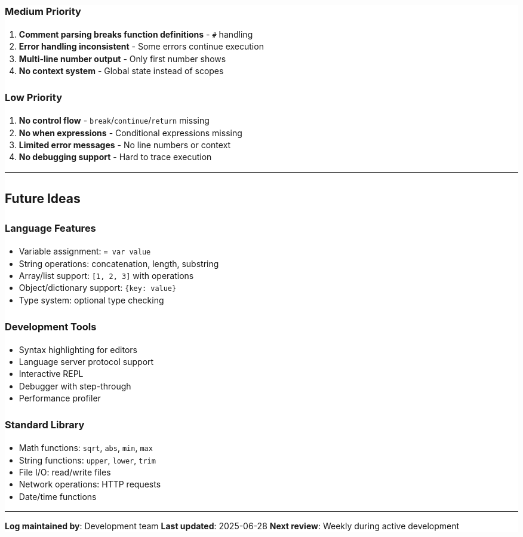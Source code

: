 ### Medium Priority  
1. **Comment parsing breaks function definitions** - `#` handling
2. **Error handling inconsistent** - Some errors continue execution
3. **Multi-line number output** - Only first number shows
4. **No context system** - Global state instead of scopes

### Low Priority
1. **No control flow** - `break`/`continue`/`return` missing
2. **No when expressions** - Conditional expressions missing
3. **Limited error messages** - No line numbers or context
4. **No debugging support** - Hard to trace execution

---

## Future Ideas

### Language Features
- Variable assignment: `= var value`
- String operations: concatenation, length, substring
- Array/list support: `[1, 2, 3]` with operations
- Object/dictionary support: `{key: value}`
- Type system: optional type checking

### Development Tools
- Syntax highlighting for editors
- Language server protocol support
- Interactive REPL
- Debugger with step-through
- Performance profiler

### Standard Library
- Math functions: `sqrt`, `abs`, `min`, `max`
- String functions: `upper`, `lower`, `trim`
- File I/O: read/write files
- Network operations: HTTP requests
- Date/time functions

---

**Log maintained by**: Development team
**Last updated**: 2025-06-28
**Next review**: Weekly during active development
